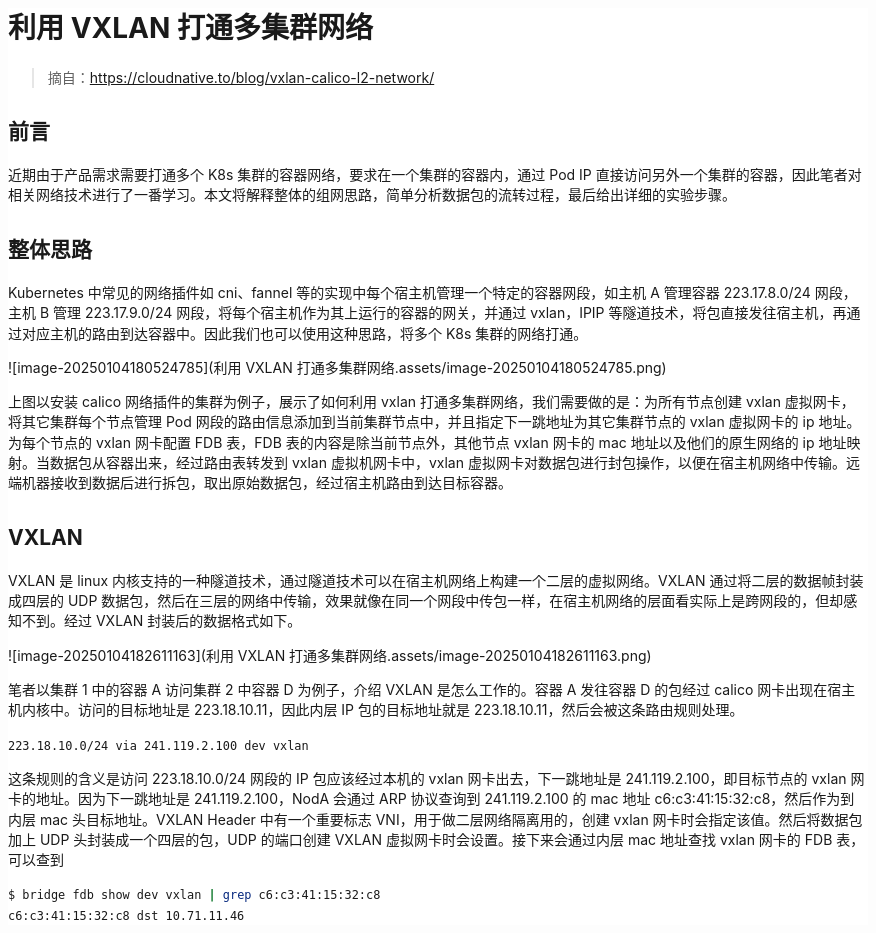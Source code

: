 # 利用 VXLAN 打通多集群网络

>摘自：https://cloudnative.to/blog/vxlan-calico-l2-network/



## 前言

近期由于产品需求需要打通多个 K8s 集群的容器网络，要求在一个集群的容器内，通过 Pod IP 直接访问另外一个集群的容器，因此笔者对相关网络技术进行了一番学习。本文将解释整体的组网思路，简单分析数据包的流转过程，最后给出详细的实验步骤。



## 整体思路

Kubernetes 中常见的网络插件如 cni、fannel 等的实现中每个宿主机管理一个特定的容器网段，如主机 A 管理容器 223.17.8.0/24 网段，主机 B 管理 223.17.9.0/24 网段，将每个宿主机作为其上运行的容器的网关，并通过 vxlan，IPIP 等隧道技术，将包直接发往宿主机，再通过对应主机的路由到达容器中。因此我们也可以使用这种思路，将多个 K8s 集群的网络打通。

![image-20250104180524785](利用 VXLAN 打通多集群网络.assets/image-20250104180524785.png)

上图以安装 calico 网络插件的集群为例子，展示了如何利用 vxlan 打通多集群网络，我们需要做的是：为所有节点创建 vxlan 虚拟网卡，将其它集群每个节点管理 Pod 网段的路由信息添加到当前集群节点中，并且指定下一跳地址为其它集群节点的 vxlan 虚拟网卡的 ip 地址。为每个节点的 vxlan 网卡配置 FDB 表，FDB 表的内容是除当前节点外，其他节点 vxlan 网卡的 mac 地址以及他们的原生网络的 ip 地址映射。当数据包从容器出来，经过路由表转发到 vxlan 虚拟机网卡中，vxlan 虚拟网卡对数据包进行封包操作，以便在宿主机网络中传输。远端机器接收到数据后进行拆包，取出原始数据包，经过宿主机路由到达目标容器。





## VXLAN

VXLAN 是 linux 内核支持的一种隧道技术，通过隧道技术可以在宿主机网络上构建一个二层的虚拟网络。VXLAN 通过将二层的数据帧封装成四层的 UDP 数据包，然后在三层的网络中传输，效果就像在同一个网段中传包一样，在宿主机网络的层面看实际上是跨网段的，但却感知不到。经过 VXLAN 封装后的数据格式如下。

![image-20250104182611163](利用 VXLAN 打通多集群网络.assets/image-20250104182611163.png)

笔者以集群 1 中的容器 A 访问集群 2 中容器 D 为例子，介绍 VXLAN 是怎么工作的。容器 A 发往容器 D 的包经过 calico 网卡出现在宿主机内核中。访问的目标地址是 223.18.10.11，因此内层 IP 包的目标地址就是 223.18.10.11，然后会被这条路由规则处理。

```bash
223.18.10.0/24 via 241.119.2.100 dev vxlan
```



这条规则的含义是访问 223.18.10.0/24 网段的 IP 包应该经过本机的 vxlan 网卡出去，下一跳地址是 241.119.2.100，即目标节点的 vxlan 网卡的地址。因为下一跳地址是 241.119.2.100，NodA 会通过 ARP 协议查询到 241.119.2.100 的 mac 地址 c6:c3:41:15:32:c8，然后作为到内层 mac 头目标地址。VXLAN Header 中有一个重要标志 VNI，用于做二层网络隔离用的，创建 vxlan 网卡时会指定该值。然后将数据包加上 UDP 头封装成一个四层的包，UDP 的端口创建 VXLAN 虚拟网卡时会设置。接下来会通过内层 mac 地址查找 vxlan 网卡的 FDB 表，可以查到

```bash
$ bridge fdb show dev vxlan | grep c6:c3:41:15:32:c8
c6:c3:41:15:32:c8 dst 10.71.11.46
```

